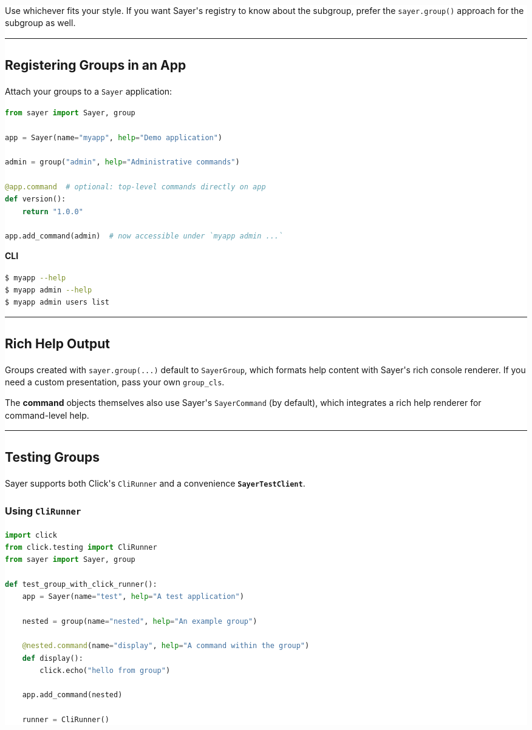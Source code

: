 Use whichever fits your style. If you want Sayer's registry to know about the subgroup, prefer the `sayer.group()` approach for the subgroup as well.

---

## Registering Groups in an App

Attach your groups to a `Sayer` application:

```python
from sayer import Sayer, group

app = Sayer(name="myapp", help="Demo application")

admin = group("admin", help="Administrative commands")

@app.command  # optional: top-level commands directly on app
def version():
    return "1.0.0"

app.add_command(admin)  # now accessible under `myapp admin ...`
```

**CLI**

```bash
$ myapp --help
$ myapp admin --help
$ myapp admin users list
```

---

## Rich Help Output

Groups created with `sayer.group(...)` default to `SayerGroup`, which formats help content with Sayer's rich console renderer.
If you need a custom presentation, pass your own `group_cls`.

The **command** objects themselves also use Sayer's `SayerCommand` (by default), which integrates a rich help renderer for command-level help.

---

## Testing Groups

Sayer supports both Click's `CliRunner` and a convenience **`SayerTestClient`**.

### Using `CliRunner`

```python
import click
from click.testing import CliRunner
from sayer import Sayer, group

def test_group_with_click_runner():
    app = Sayer(name="test", help="A test application")

    nested = group(name="nested", help="An example group")

    @nested.command(name="display", help="A command within the group")
    def display():
        click.echo("hello from group")

    app.add_command(nested)

    runner = CliRunner()
```